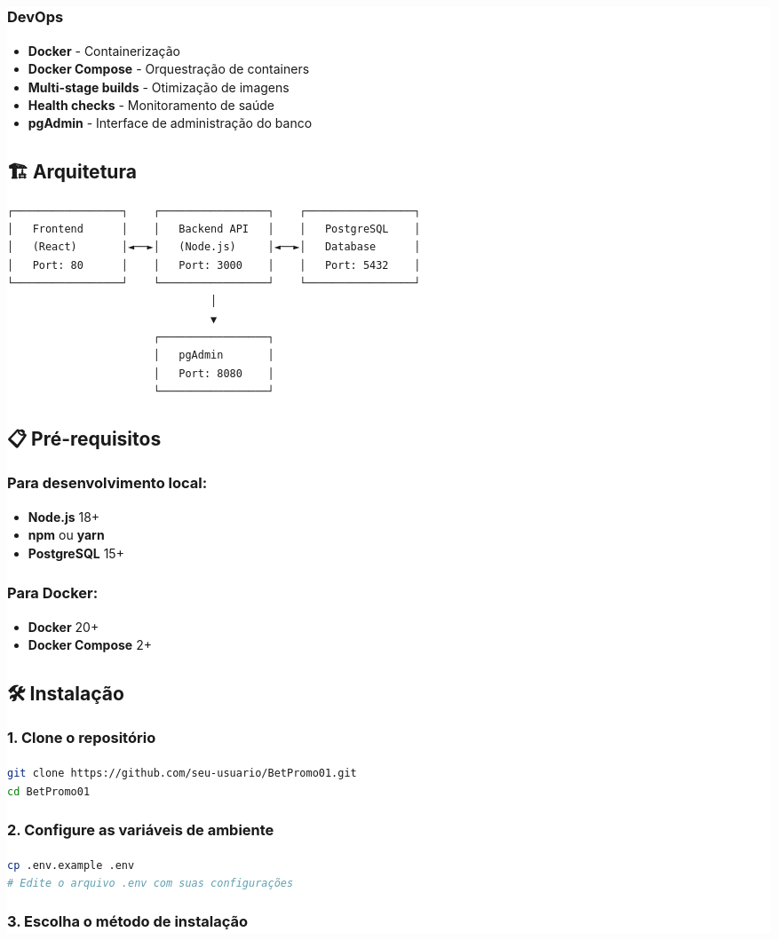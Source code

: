 ### DevOps
- **Docker** - Containerização
- **Docker Compose** - Orquestração de containers
- **Multi-stage builds** - Otimização de imagens
- **Health checks** - Monitoramento de saúde
- **pgAdmin** - Interface de administração do banco

## 🏗️ Arquitetura

```
┌─────────────────┐    ┌─────────────────┐    ┌─────────────────┐
│   Frontend      │    │   Backend API   │    │   PostgreSQL    │
│   (React)       │◄──►│   (Node.js)     │◄──►│   Database      │
│   Port: 80      │    │   Port: 3000    │    │   Port: 5432    │
└─────────────────┘    └─────────────────┘    └─────────────────┘
                                │
                                ▼
                       ┌─────────────────┐
                       │   pgAdmin       │
                       │   Port: 8080    │
                       └─────────────────┘
```

## 📋 Pré-requisitos

### Para desenvolvimento local:
- **Node.js** 18+ 
- **npm** ou **yarn**
- **PostgreSQL** 15+

### Para Docker:
- **Docker** 20+
- **Docker Compose** 2+

## 🛠️ Instalação

### 1. Clone o repositório
```bash
git clone https://github.com/seu-usuario/BetPromo01.git
cd BetPromo01
```

### 2. Configure as variáveis de ambiente
```bash
cp .env.example .env
# Edite o arquivo .env com suas configurações
```

### 3. Escolha o método de instalação
